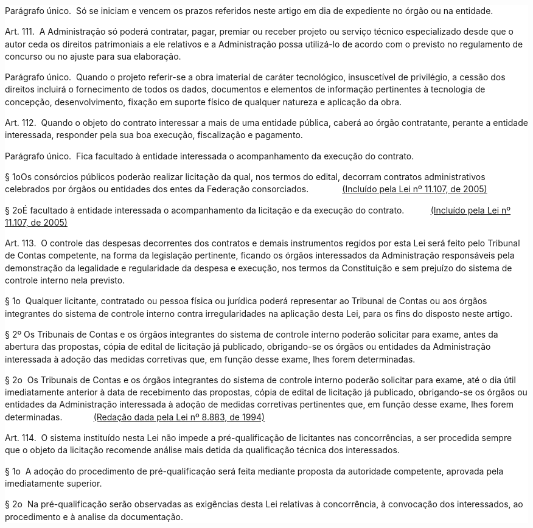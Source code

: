 Parágrafo único.  Só se iniciam e vencem os prazos referidos neste artigo em dia de expediente no órgão ou na entidade.

Art. 111.  A Administração só poderá contratar, pagar, premiar ou receber projeto ou serviço técnico especializado desde que o autor ceda os direitos patrimoniais a ele relativos e a Administração possa utilizá-lo de acordo com o previsto no regulamento de concurso ou no ajuste para sua elaboração.

Parágrafo único.  Quando o projeto referir-se a obra imaterial de caráter tecnológico, insuscetível de privilégio, a cessão dos direitos incluirá o fornecimento de todos os dados, documentos e elementos de informação pertinentes à tecnologia de concepção, desenvolvimento, fixação em suporte físico de qualquer natureza e aplicação da obra.

Art. 112.  Quando o objeto do contrato interessar a mais de uma entidade pública, caberá ao órgão contratante, perante a entidade interessada, responder pela sua boa execução, fiscalização e pagamento.

Parágrafo único.  Fica facultado à entidade interessada o acompanhamento da execução do contrato.

§ 1oOs consórcios públicos poderão realizar licitação da qual, nos termos do edital, decorram contratos administrativos celebrados por órgãos ou entidades dos entes da Federação consorciados.              [\(Incluído pela Lei nº 11.107, de 2005\)](http://www.planalto.gov.br/CCIVIL_03/_Ato2004-2006/2005/Lei/L11107.htm#art112%C2%A71)

§ 2oÉ facultado à entidade interessada o acompanhamento da licitação e da execução do contrato.           [\(Incluído pela Lei nº 11.107, de 2005\)](http://www.planalto.gov.br/CCIVIL_03/_Ato2004-2006/2005/Lei/L11107.htm#art112%C2%A72)

Art. 113.  O controle das despesas decorrentes dos contratos e demais instrumentos regidos por esta Lei será feito pelo Tribunal de Contas competente, na forma da legislação pertinente, ficando os órgãos interessados da Administração responsáveis pela demonstração da legalidade e regularidade da despesa e execução, nos termos da Constituição e sem prejuízo do sistema de controle interno nela previsto.

§ 1o  Qualquer licitante, contratado ou pessoa física ou jurídica poderá representar ao Tribunal de Contas ou aos órgãos integrantes do sistema de controle interno contra irregularidades na aplicação desta Lei, para os fins do disposto neste artigo.

§ 2º Os Tribunais de Contas e os órgãos integrantes do sistema de controle interno poderão solicitar para exame, antes da abertura das propostas, cópia de edital de licitação já publicado, obrigando-se os órgãos ou entidades da Administração interessada à adoção das medidas corretivas que, em função desse exame, lhes forem determinadas.

§ 2o  Os Tribunais de Contas e os órgãos integrantes do sistema de controle interno poderão solicitar para exame, até o dia útil imediatamente anterior à data de recebimento das propostas, cópia de edital de licitação já publicado, obrigando-se os órgãos ou entidades da Administração interessada à adoção de medidas corretivas pertinentes que, em função desse exame, lhes forem determinadas.             [\(Redação dada pela Lei nº 8.883, de 1994\)](http://www.planalto.gov.br/CCIVIL_03/LEIS/L8883.htm#art1)

Art. 114.  O sistema instituído nesta Lei não impede a pré-qualificação de licitantes nas concorrências, a ser procedida sempre que o objeto da licitação recomende análise mais detida da qualificação técnica dos interessados.

§ 1o  A adoção do procedimento de pré-qualificação será feita mediante proposta da autoridade competente, aprovada pela imediatamente superior.

§ 2o  Na pré-qualificação serão observadas as exigências desta Lei relativas à concorrência, à convocação dos interessados, ao procedimento e à analise da documentação.
